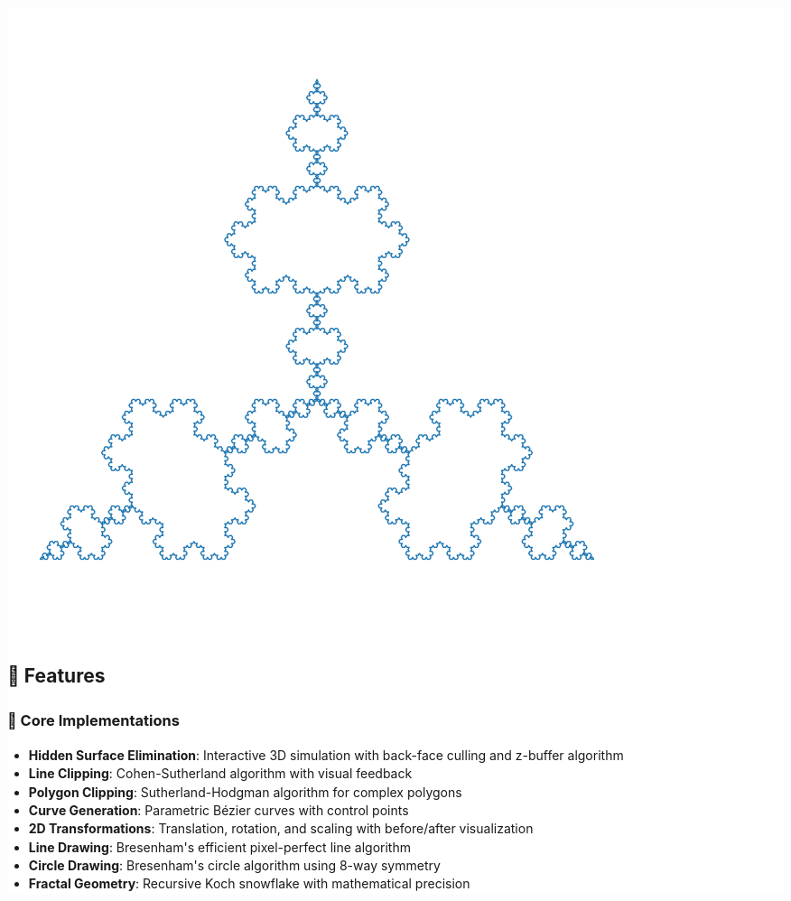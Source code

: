 ![Koch Snowflake Fractal](img/8_koch_snowflok.png)

</div>

## 🚀 Features

### 🎯 Core Implementations
- **Hidden Surface Elimination**: Interactive 3D simulation with back-face culling and z-buffer algorithm
- **Line Clipping**: Cohen-Sutherland algorithm with visual feedback
- **Polygon Clipping**: Sutherland-Hodgman algorithm for complex polygons
- **Curve Generation**: Parametric Bézier curves with control points
- **2D Transformations**: Translation, rotation, and scaling with before/after visualization
- **Line Drawing**: Bresenham's efficient pixel-perfect line algorithm
- **Circle Drawing**: Bresenham's circle algorithm using 8-way symmetry
- **Fractal Geometry**: Recursive Koch snowflake with mathematical precision
